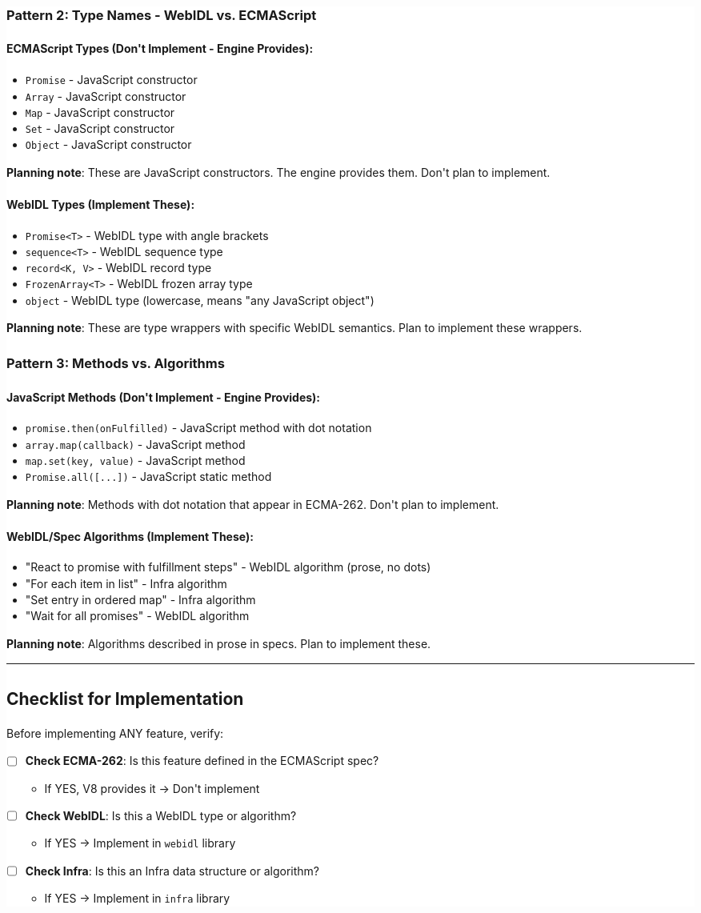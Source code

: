### Pattern 2: Type Names - WebIDL vs. ECMAScript

#### ECMAScript Types (Don't Implement - Engine Provides):
- `Promise` - JavaScript constructor
- `Array` - JavaScript constructor
- `Map` - JavaScript constructor
- `Set` - JavaScript constructor
- `Object` - JavaScript constructor

**Planning note**: These are JavaScript constructors. The engine provides them. Don't plan to implement.

#### WebIDL Types (Implement These):
- `Promise<T>` - WebIDL type with angle brackets
- `sequence<T>` - WebIDL sequence type
- `record<K, V>` - WebIDL record type
- `FrozenArray<T>` - WebIDL frozen array type
- `object` - WebIDL type (lowercase, means "any JavaScript object")

**Planning note**: These are type wrappers with specific WebIDL semantics. Plan to implement these wrappers.

### Pattern 3: Methods vs. Algorithms

#### JavaScript Methods (Don't Implement - Engine Provides):
- `promise.then(onFulfilled)` - JavaScript method with dot notation
- `array.map(callback)` - JavaScript method
- `map.set(key, value)` - JavaScript method
- `Promise.all([...])` - JavaScript static method

**Planning note**: Methods with dot notation that appear in ECMA-262. Don't plan to implement.

#### WebIDL/Spec Algorithms (Implement These):
- "React to promise with fulfillment steps" - WebIDL algorithm (prose, no dots)
- "For each item in list" - Infra algorithm
- "Set entry in ordered map" - Infra algorithm
- "Wait for all promises" - WebIDL algorithm

**Planning note**: Algorithms described in prose in specs. Plan to implement these.

---

## Checklist for Implementation

Before implementing ANY feature, verify:

- [ ] **Check ECMA-262**: Is this feature defined in the ECMAScript spec?
  - If YES, V8 provides it → Don't implement
  
- [ ] **Check WebIDL**: Is this a WebIDL type or algorithm?
  - If YES → Implement in `webidl` library
  
- [ ] **Check Infra**: Is this an Infra data structure or algorithm?
  - If YES → Implement in `infra` library
  